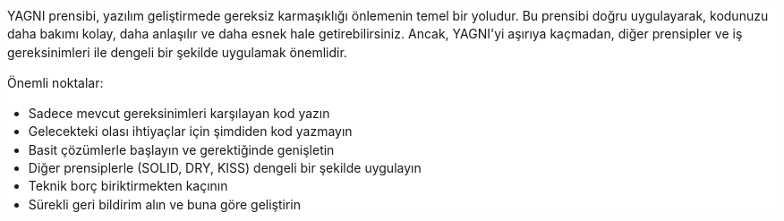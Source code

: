 YAGNI prensibi, yazılım geliştirmede gereksiz karmaşıklığı önlemenin temel bir yoludur. Bu prensibi doğru uygulayarak, kodunuzu daha bakımı kolay, daha anlaşılır ve daha esnek hale getirebilirsiniz. Ancak, YAGNI'yi aşırıya kaçmadan, diğer prensipler ve iş gereksinimleri ile dengeli bir şekilde uygulamak önemlidir.

Önemli noktalar:
- Sadece mevcut gereksinimleri karşılayan kod yazın
- Gelecekteki olası ihtiyaçlar için şimdiden kod yazmayın
- Basit çözümlerle başlayın ve gerektiğinde genişletin
- Diğer prensiplerle (SOLID, DRY, KISS) dengeli bir şekilde uygulayın
- Teknik borç biriktirmekten kaçının
- Sürekli geri bildirim alın ve buna göre geliştirin 